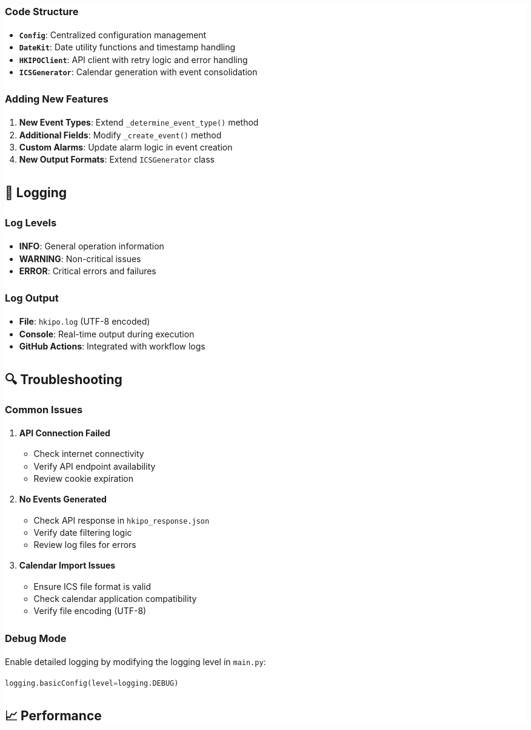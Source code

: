 ### Code Structure
- **`Config`**: Centralized configuration management
- **`DateKit`**: Date utility functions and timestamp handling
- **`HKIPOClient`**: API client with retry logic and error handling
- **`ICSGenerator`**: Calendar generation with event consolidation

### Adding New Features
1. **New Event Types**: Extend `_determine_event_type()` method
2. **Additional Fields**: Modify `_create_event()` method
3. **Custom Alarms**: Update alarm logic in event creation
4. **New Output Formats**: Extend `ICSGenerator` class

## 📝 Logging

### Log Levels
- **INFO**: General operation information
- **WARNING**: Non-critical issues
- **ERROR**: Critical errors and failures

### Log Output
- **File**: `hkipo.log` (UTF-8 encoded)
- **Console**: Real-time output during execution
- **GitHub Actions**: Integrated with workflow logs

## 🔍 Troubleshooting

### Common Issues

1. **API Connection Failed**
   - Check internet connectivity
   - Verify API endpoint availability
   - Review cookie expiration

2. **No Events Generated**
   - Check API response in `hkipo_response.json`
   - Verify date filtering logic
   - Review log files for errors

3. **Calendar Import Issues**
   - Ensure ICS file format is valid
   - Check calendar application compatibility
   - Verify file encoding (UTF-8)

### Debug Mode
Enable detailed logging by modifying the logging level in `main.py`:
```python
logging.basicConfig(level=logging.DEBUG)
```

## 📈 Performance
